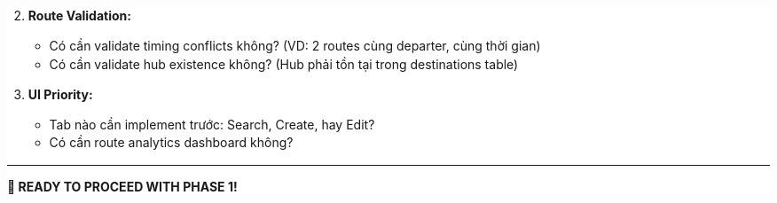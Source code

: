 2. **Route Validation:**
   - Có cần validate timing conflicts không? (VD: 2 routes cùng departer, cùng thời gian)
   - Có cần validate hub existence không? (Hub phải tồn tại trong destinations table)

3. **UI Priority:**
   - Tab nào cần implement trước: Search, Create, hay Edit?
   - Có cần route analytics dashboard không?

---

**🎯 READY TO PROCEED WITH PHASE 1!**

